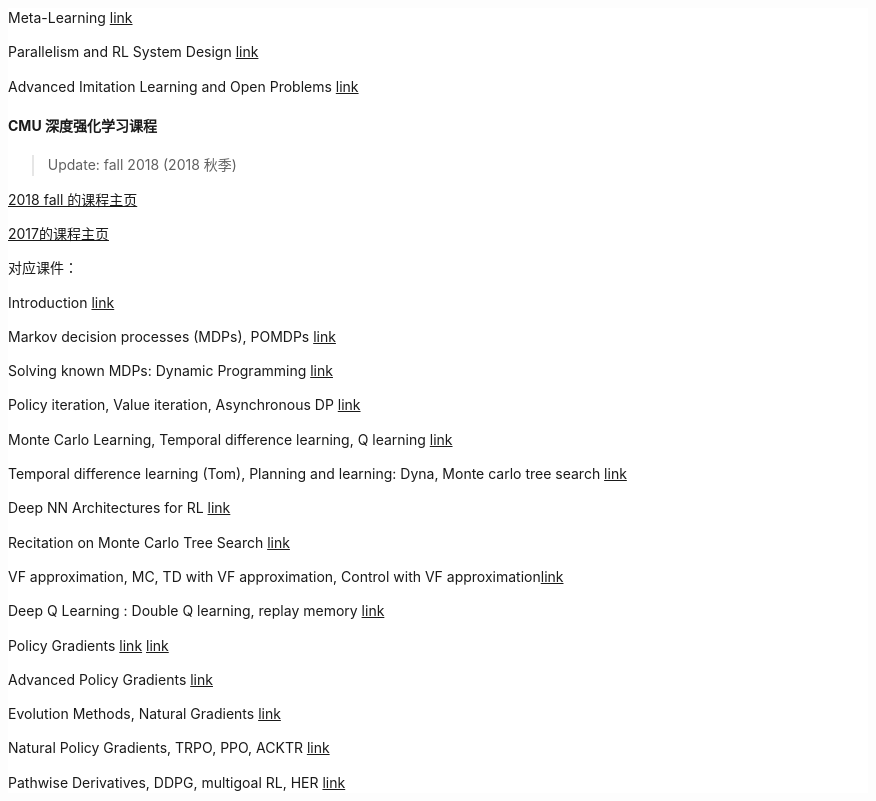 Meta-Learning [link](http://rail.eecs.berkeley.edu/deeprlcourse/static/slides/lec-20.pdf)

Parallelism and RL System Design [link](http://rail.eecs.berkeley.edu/deeprlcourse/static/slides/lec-21.pdf)

Advanced Imitation Learning and Open Problems [link](http://rail.eecs.berkeley.edu/deeprlcourse/static/slides/lec-22.pdf)

#### CMU 深度强化学习课程

> Update: fall 2018 (2018 秋季)

[2018 fall 的课程主页](http://www.andrew.cmu.edu/course/10-703/)

[2017的课程主页](https://katefvision.github.io/)

对应课件：

Introduction [link](https://www.cs.cmu.edu/~katef/DeepRLFall2018/lecture1_intro.pdf)

Markov decision processes (MDPs), POMDPs [link](https://www.cs.cmu.edu/~katef/DeepRLFall2018/lecture2_mdps.pdf)

Solving known MDPs: Dynamic Programming [link](http://www.andrew.cmu.edu/course/10-703/slides/lecture3_exactmethods-9-5-2018.pdf)

Policy iteration, Value iteration, Asynchronous DP [link](http://www.andrew.cmu.edu/course/10-703/slides/lecture4_valuePolicyDP-9-10-2018.pdf)

Monte Carlo Learning, Temporal difference learning, Q learning [link](http://www.andrew.cmu.edu/course/10-703/slides/Lecture5_MC_9-12-2018.pdf)

Temporal difference learning (Tom), Planning and learning: Dyna, Monte carlo tree search [link](http://www.andrew.cmu.edu/course/10-703/slides/TDshort-9-17-2018.pdf)

Deep NN Architectures for RL [link](https://www.cs.cmu.edu/~katef/DeepRLFall2018/lecture_NNarchitecturesforRL_katef.pdf)

Recitation on Monte Carlo Tree Search [link](https://www.cs.cmu.edu/~katef/DeepRLFall2018/MCTS_katef.pdf)

VF approximation, MC, TD with VF approximation, Control with VF approximation[link](https://www.cs.cmu.edu/~katef/DeepRLFall2018/lecture_FAkatef.pdf)

Deep Q Learning : Double Q learning, replay memory [link](https://www.cs.cmu.edu/~katef/DeepRLFall2018/lecture_DQL_katef2018.pdf)	

Policy Gradients [link](http://www.andrew.cmu.edu/course/10-703/slides/Lecture_PG-10-1-2018.pdf) [link](http://www.andrew.cmu.edu/course/10-703/slides/Lecture_PG-10-3-2018.pdf)

Advanced Policy Gradients [link](http://www.andrew.cmu.edu/course/10-703/slides/Lecture_PG-NatGrad-10-8-2018.pdf)

Evolution Methods, Natural Gradients [link](http://www.andrew.cmu.edu/course/10-703/slides/Lecture_async_evolution.pdf)

Natural Policy Gradients, TRPO, PPO, ACKTR [link](http://www.andrew.cmu.edu/course/10-703/slides/Lecture_NaturalPolicyGradientsTRPOPPO.pdf)

Pathwise Derivatives, DDPG, multigoal RL, HER [link](http://www.andrew.cmu.edu/course/10-703/slides/Lecture_DDPGMultigoalRL.pdf)
